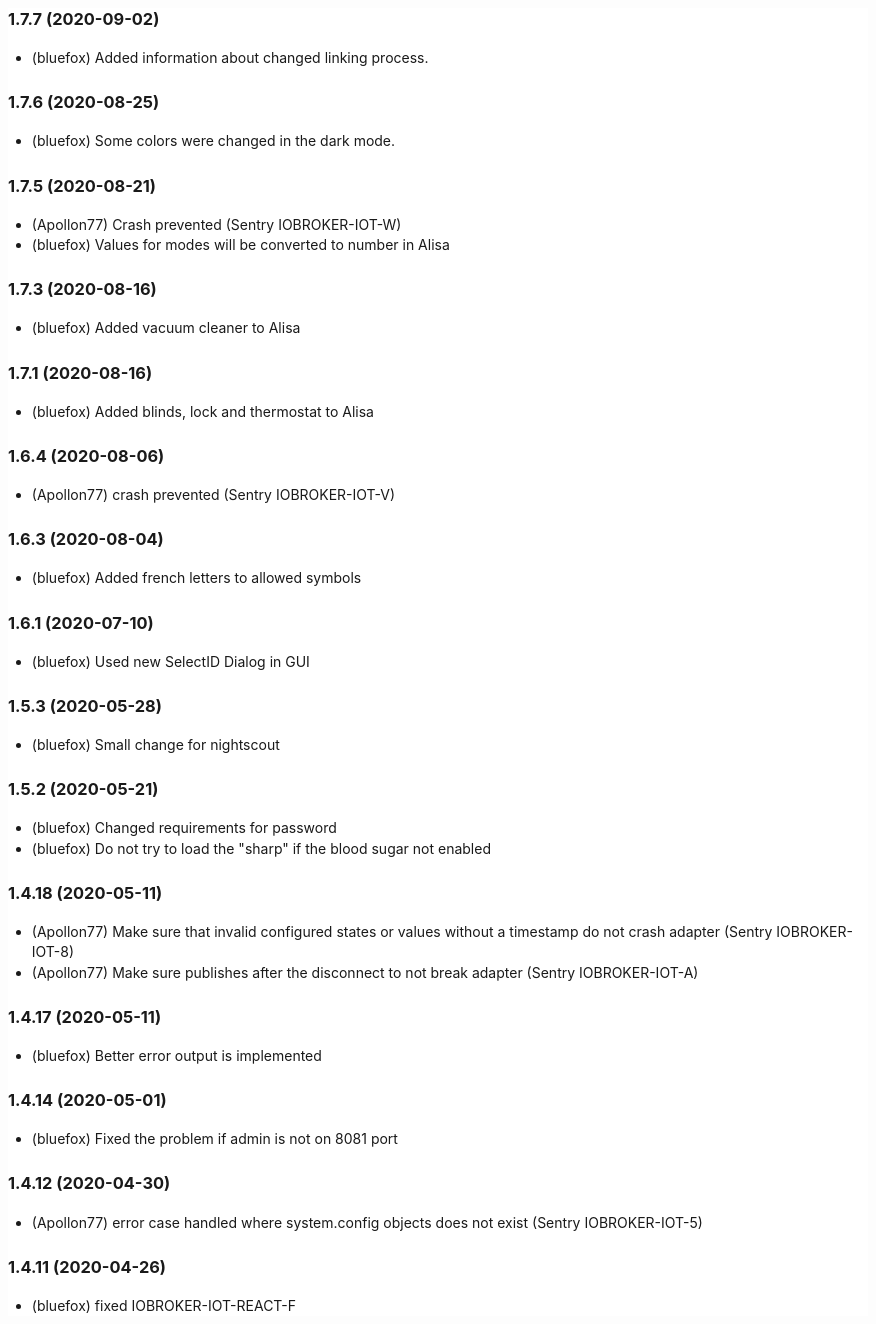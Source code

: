 ### 1.7.7 (2020-09-02)
* (bluefox) Added information about changed linking process.

### 1.7.6 (2020-08-25)
* (bluefox) Some colors were changed in the dark mode.

### 1.7.5 (2020-08-21)
* (Apollon77) Crash prevented (Sentry IOBROKER-IOT-W)
* (bluefox) Values for modes will be converted to number in Alisa

### 1.7.3 (2020-08-16)
* (bluefox) Added vacuum cleaner to Alisa

### 1.7.1 (2020-08-16)
* (bluefox) Added blinds, lock and thermostat to Alisa

### 1.6.4 (2020-08-06)
* (Apollon77) crash prevented (Sentry IOBROKER-IOT-V)

### 1.6.3 (2020-08-04)
* (bluefox) Added french letters to allowed symbols

### 1.6.1 (2020-07-10)
* (bluefox) Used new SelectID Dialog in GUI

### 1.5.3 (2020-05-28)
* (bluefox) Small change for nightscout

### 1.5.2 (2020-05-21)
* (bluefox) Changed requirements for password
* (bluefox) Do not try to load the "sharp" if the blood sugar not enabled

### 1.4.18 (2020-05-11)
* (Apollon77) Make sure that invalid configured states or values without a timestamp do not crash adapter (Sentry IOBROKER-IOT-8)
* (Apollon77) Make sure publishes after the disconnect to not break adapter (Sentry IOBROKER-IOT-A)

### 1.4.17 (2020-05-11)
* (bluefox) Better error output is implemented

### 1.4.14 (2020-05-01)
* (bluefox) Fixed the problem if admin is not on 8081 port

### 1.4.12 (2020-04-30)
* (Apollon77) error case handled where system.config objects does not exist (Sentry IOBROKER-IOT-5)

### 1.4.11 (2020-04-26)
* (bluefox) fixed IOBROKER-IOT-REACT-F
